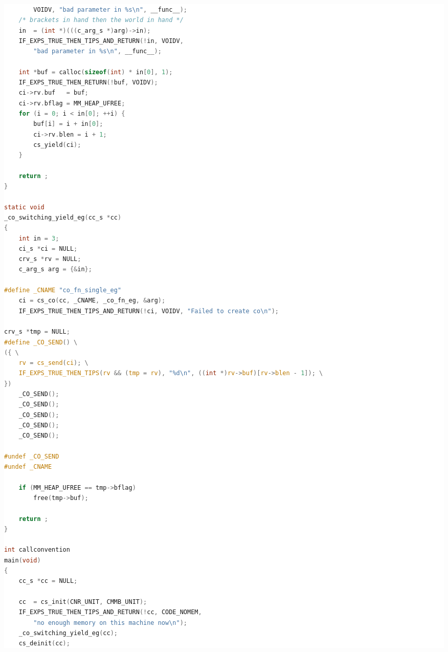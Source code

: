 ```C
        VOIDV, "bad parameter in %s\n", __func__);
    /* brackets in hand then the world in hand */
    in  = (int *)(((c_arg_s *)arg)->in);
    IF_EXPS_TRUE_THEN_TIPS_AND_RETURN(!in, VOIDV,
        "bad parameter in %s\n", __func__);

    int *buf = calloc(sizeof(int) * in[0], 1);
    IF_EXPS_TRUE_THEN_RETURN(!buf, VOIDV);
    ci->rv.buf   = buf;
    ci->rv.bflag = MM_HEAP_UFREE;
    for (i = 0; i < in[0]; ++i) {
        buf[i] = i + in[0];
        ci->rv.blen = i + 1;
        cs_yield(ci);
    }
    
    return ;
}

static void
_co_switching_yield_eg(cc_s *cc)
{
    int in = 3;
    ci_s *ci = NULL;
    crv_s *rv = NULL;
    c_arg_s arg = {&in};

#define _CNAME "co_fn_single_eg"
    ci = cs_co(cc, _CNAME, _co_fn_eg, &arg);
    IF_EXPS_TRUE_THEN_TIPS_AND_RETURN(!ci, VOIDV, "Failed to create co\n");

crv_s *tmp = NULL;
#define _CO_SEND() \
({ \
    rv = cs_send(ci); \
    IF_EXPS_TRUE_THEN_TIPS(rv && (tmp = rv), "%d\n", ((int *)rv->buf)[rv->blen - 1]); \
})
    _CO_SEND();
    _CO_SEND();
    _CO_SEND();
    _CO_SEND();
    _CO_SEND();
    
#undef _CO_SEND
#undef _CNAME

    if (MM_HEAP_UFREE == tmp->bflag)
        free(tmp->buf);

    return ;
}

int callconvention 
main(void)
{
    cc_s *cc = NULL;

    cc  = cs_init(CNR_UNIT, CMMB_UNIT);
    IF_EXPS_TRUE_THEN_TIPS_AND_RETURN(!cc, CODE_NOMEM,
        "no enough memory on this machine now\n");
    _co_switching_yield_eg(cc);
    cs_deinit(cc);

```